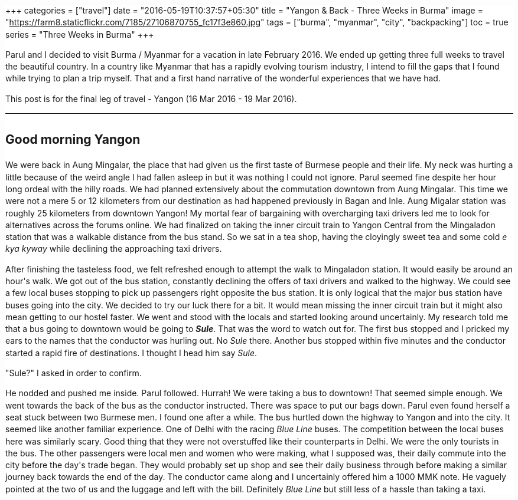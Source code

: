 +++
categories = ["travel"]
date = "2016-05-19T10:37:57+05:30"
title = "Yangon & Back - Three Weeks in Burma"
image = "https://farm8.staticflickr.com/7185/27106870755_fc17f3e860.jpg"
tags = ["burma", "myanmar", "city", "backpacking"]
toc = true
series = "Three Weeks in Burma"
+++

Parul and I decided to visit Burma / Myanmar for a vacation in late February 2016. We ended up getting three full weeks to travel the beautiful country. In a country like Myanmar that has a rapidly evolving tourism industry, I intend to fill the gaps that I found while trying to plan a trip myself. That and a first hand narrative of the wonderful experiences that we have had.

This post is for the final leg of travel - Yangon (16 Mar 2016 - 19 Mar 2016).

<hr />

## Good morning Yangon

We were back in Aung Mingalar, the place that had given us the first taste of Burmese people and their life. My neck was hurting a little because of the weird angle I had fallen asleep in but it was nothing I could not ignore. Parul seemed fine despite her hour long ordeal with the hilly roads. We had planned extensively about the commutation downtown from Aung Mingalar. This time we were not a mere 5 or 12 kilometers from our destination as had happened previously in Bagan and Inle. Aung Migalar station was roughly 25 kilometers from downtown Yangon! My mortal fear of bargaining with overcharging taxi drivers led me to look for alternatives across the forums online. We had finalized on taking the inner circuit train to Yangon Central from the Mingaladon station that was a walkable distance from the bus stand. So we sat in a tea shop, having the cloyingly sweet tea and some cold *e kya kyway* while declining the approaching taxi drivers.

After finishing the tasteless food, we felt refreshed enough to attempt the walk to Mingaladon station. It would easily be around an hour's walk. We got out of the bus station, constantly declining the offers of taxi drivers and walked to the highway. We could see a few local buses stopping to pick up passengers right opposite the bus station. It is only logical that the major bus station have buses going into the city. We decided to try our luck there for a bit. It would mean missing the inner circuit train but it might also mean getting to our hostel faster. We went and stood with the locals and started looking around uncertainly. My research told me that a bus going to downtown would be going to ***Sule***. That was the word to watch out for. The first bus stopped and I pricked my ears to the names that the conductor was hurling out. No *Sule* there. Another bus stopped within five minutes and the conductor started a rapid fire of destinations. I thought I head him say *Sule*.

"Sule?" I asked in order to confirm.

He nodded and pushed me inside. Parul followed. Hurrah! We were taking a bus to downtown! That seemed simple enough. We went towards the back of the bus as the conductor instructed. There was space to put our bags down. Parul even found herself a seat stuck between two Burmese men. I found one after a while. The bus hurtled down the highway to Yangon and into the city. It seemed like another familiar experience. One of Delhi with the racing *Blue Line* buses. The competition between the local buses here was similarly scary. Good thing that they were not overstuffed like their counterparts in Delhi. We were the only tourists in the bus. The other passengers were local men and women who were making, what I supposed was, their daily commute into the city before the day's trade began. They would probably set up shop and see their daily business through before making a similar journey back towards the end of the day. The conductor came along and I uncertainly offered him a 1000 MMK note. He vaguely pointed at the two of us and the luggage and left with the bill. Definitely *Blue Line* but still less of a hassle than taking a taxi.
